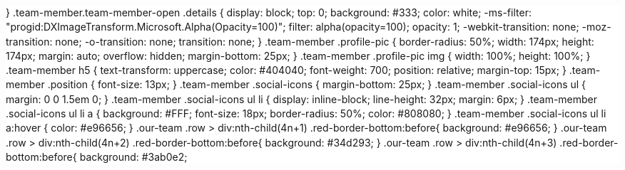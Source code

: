 }
.team-member.team-member-open .details {
	display: block;
	top: 0;
	background: #333;
	color: white;
	-ms-filter: "progid:DXImageTransform.Microsoft.Alpha(Opacity=100)";
	filter: alpha(opacity=100);
	opacity: 1;
	-webkit-transition: none;
	-moz-transition: none;
	-o-transition: none;
	transition: none;
}
.team-member .profile-pic {
	border-radius: 50%;
	width: 174px;
	height: 174px;
	margin: auto;
	overflow: hidden;
	margin-bottom: 25px;
}
.team-member .profile-pic img {
	width: 100%;
	height: 100%;
}
.team-member h5 {
	text-transform: uppercase;
	color: #404040;
	font-weight: 700;
	position: relative;
	margin-top: 15px;
}
.team-member .position {
	font-size: 13px;
}
.team-member .social-icons {
	margin-bottom: 25px;
}
.team-member .social-icons ul {
	margin: 0 0 1.5em 0;
}
.team-member .social-icons ul li {
	display: inline-block;
	line-height: 32px;
	margin: 6px;
}
.team-member .social-icons ul li a {
	background: #FFF;
	font-size: 18px;
	border-radius: 50%;
	color: #808080;
}
.team-member .social-icons ul li a:hover {
	color: #e96656;
}
.our-team .row > div:nth-child(4n+1) .red-border-bottom:before{
    background: #e96656;
}
.our-team .row > div:nth-child(4n+2) .red-border-bottom:before{
    background: #34d293;
}
.our-team .row > div:nth-child(4n+3) .red-border-bottom:before{
    background: #3ab0e2;